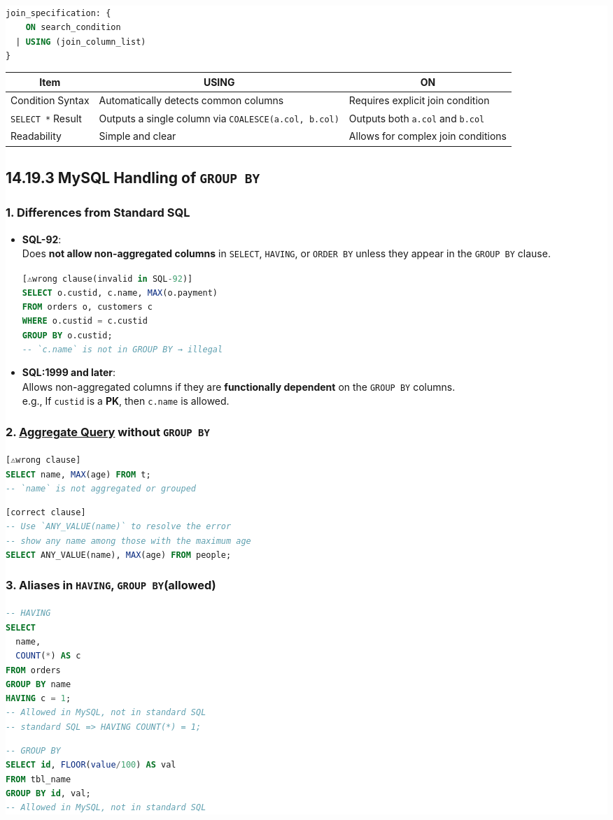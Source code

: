 ```sql
join_specification: {
    ON search_condition
  | USING (join_column_list)
}
```

| Item              | USING                                          | ON                                          |
|-------------------|------------------------------------------------|---------------------------------------------|
| Condition Syntax  | Automatically detects common columns           | Requires explicit join condition            |
| `SELECT *` Result | Outputs a single column via `COALESCE(a.col, b.col)` | Outputs both `a.col` and `b.col`            |
| Readability       | Simple and clear                               | Allows for complex join conditions          |


## 14.19.3 MySQL Handling of `GROUP BY`

### 1. Differences from Standard SQL
- **SQL-92**:  
  Does **not allow non-aggregated columns** in `SELECT`, `HAVING`, or `ORDER BY` unless they appear in the `GROUP BY` clause.  
  ```sql
  [⚠️wrong clause(invalid in SQL-92)]
  SELECT o.custid, c.name, MAX(o.payment)
  FROM orders o, customers c
  WHERE o.custid = c.custid
  GROUP BY o.custid;
  -- `c.name` is not in GROUP BY → illegal
  ```
- **SQL:1999 and later**:  
  Allows non-aggregated columns if they are **functionally dependent** on the `GROUP BY` columns.  
  e.g., If `custid` is a **PK**, then `c.name` is allowed.

### 2. <u>Aggregate Query</u> without `GROUP BY`
```sql
[⚠️wrong clause]
SELECT name, MAX(age) FROM t;
-- `name` is not aggregated or grouped
```
```sql
[correct clause]
-- Use `ANY_VALUE(name)` to resolve the error
-- show any name among those with the maximum age
SELECT ANY_VALUE(name), MAX(age) FROM people;
```

### 3. Aliases in `HAVING`, `GROUP BY`(allowed)
```sql
-- HAVING
SELECT
  name,
  COUNT(*) AS c
FROM orders
GROUP BY name
HAVING c = 1;
-- Allowed in MySQL, not in standard SQL
-- standard SQL => HAVING COUNT(*) = 1;
```
```sql
-- GROUP BY
SELECT id, FLOOR(value/100) AS val
FROM tbl_name
GROUP BY id, val;
-- Allowed in MySQL, not in standard SQL
```